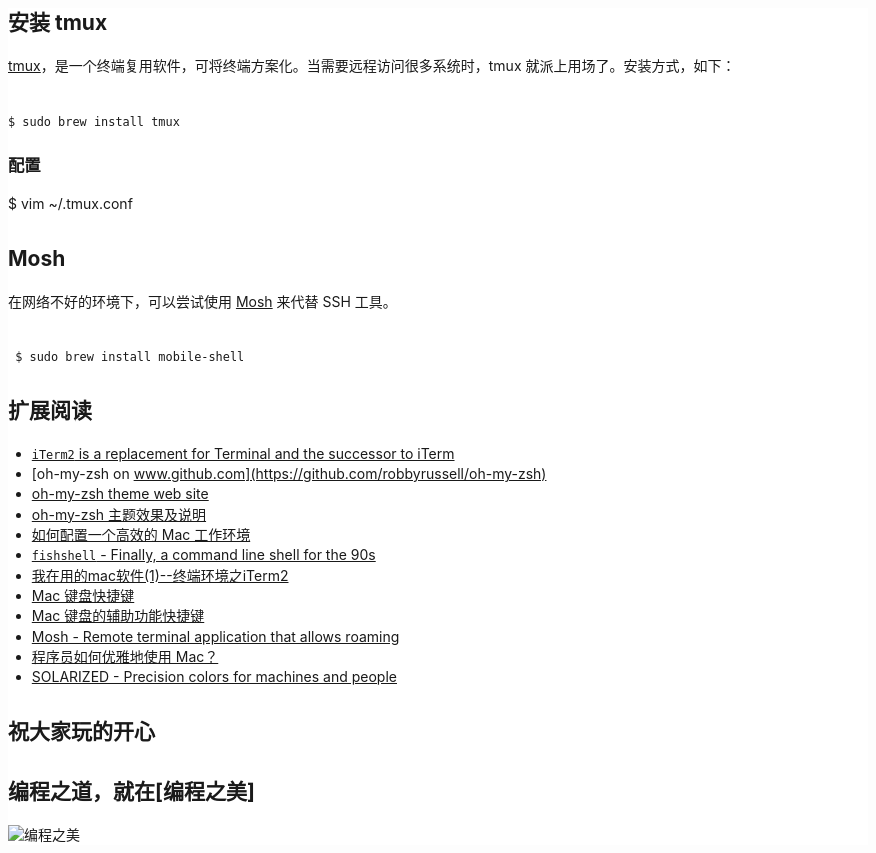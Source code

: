 
## 安装 tmux

[tmux](http://tmux.github.io)，是一个终端复用软件，可将终端方案化。当需要远程访问很多系统时，tmux 就派上用场了。安装方式，如下：

```shell

$ sudo brew install tmux
```

### 配置

$ vim ~/.tmux.conf


## Mosh

在网络不好的环境下，可以尝试使用 [Mosh](https://mosh.mit.edu/) 来代替 SSH 工具。

```shell

 $ sudo brew install mobile-shell
```


## 扩展阅读

* [`iTerm2` is a replacement for Terminal and the successor to iTerm](http://iterm2.com/index.html)
* [oh-my-zsh on www.github.com](https://github.com/robbyrussell/oh-my-zsh)
* [oh-my-zsh theme web site](http://zshthem.es/all/) 
* [oh-my-zsh 主题效果及说明](https://github.com/robbyrussell/oh-my-zsh/wiki/Themes)
* [如何配置一个高效的 Mac 工作环境](https://github.com/macdao/ocds-guide-to-setting-up-mac)
* [`fishshell` - Finally, a command line shell for the 90s](http://fishshell.com/)
* [我在用的mac软件(1)--终端环境之iTerm2](http://foocoder.com/blog/wo-zai-yong-de-macruan-jian.html/)
* [Mac 键盘快捷键](https://support.apple.com/zh-cn/HT201236)
* [Mac 键盘的辅助功能快捷键](https://support.apple.com/zh-cn/HT204434)
* [Mosh - Remote terminal application that allows roaming](https://mosh.mit.edu/)
* [程序员如何优雅地使用 Mac？](http://www.zhihu.com/question/20873070)
* [SOLARIZED - Precision colors for machines and people](http://ethanschoonover.com/solarized)


## 祝大家玩的开心

## 编程之道，就在[编程之美]

![编程之美](/img/weixin_qr.jpg)

